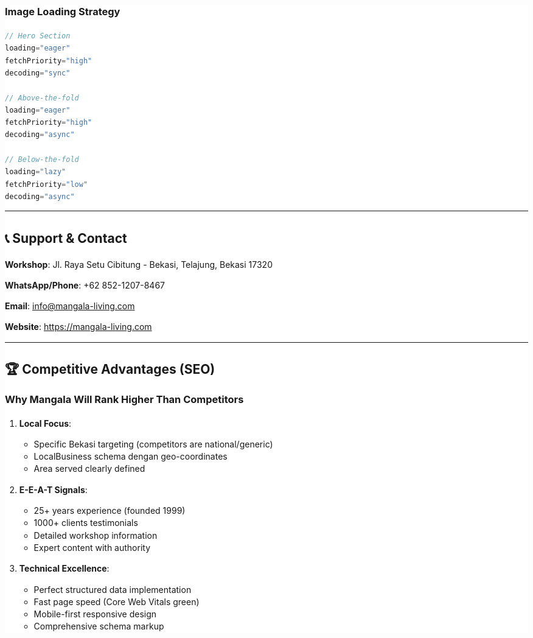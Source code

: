 ### Image Loading Strategy

```typescript
// Hero Section
loading="eager" 
fetchPriority="high"
decoding="sync"

// Above-the-fold
loading="eager"
fetchPriority="high"
decoding="async"

// Below-the-fold
loading="lazy"
fetchPriority="low"
decoding="async"
```

---

## 📞 Support & Contact

**Workshop**: Jl. Raya Setu Cibitung - Bekasi, Telajung, Bekasi 17320

**WhatsApp/Phone**: +62 852-1207-8467

**Email**: info@mangala-living.com

**Website**: https://mangala-living.com

---

## 🏆 Competitive Advantages (SEO)

### Why Mangala Will Rank Higher Than Competitors

1. **Local Focus**: 
   - Specific Bekasi targeting (competitors are national/generic)
   - LocalBusiness schema dengan geo-coordinates
   - Area served clearly defined

2. **E-E-A-T Signals**:
   - 25+ years experience (founded 1999)
   - 1000+ clients testimonials
   - Detailed workshop information
   - Expert content with authority

3. **Technical Excellence**:
   - Perfect structured data implementation
   - Fast page speed (Core Web Vitals green)
   - Mobile-first responsive design
   - Comprehensive schema markup
